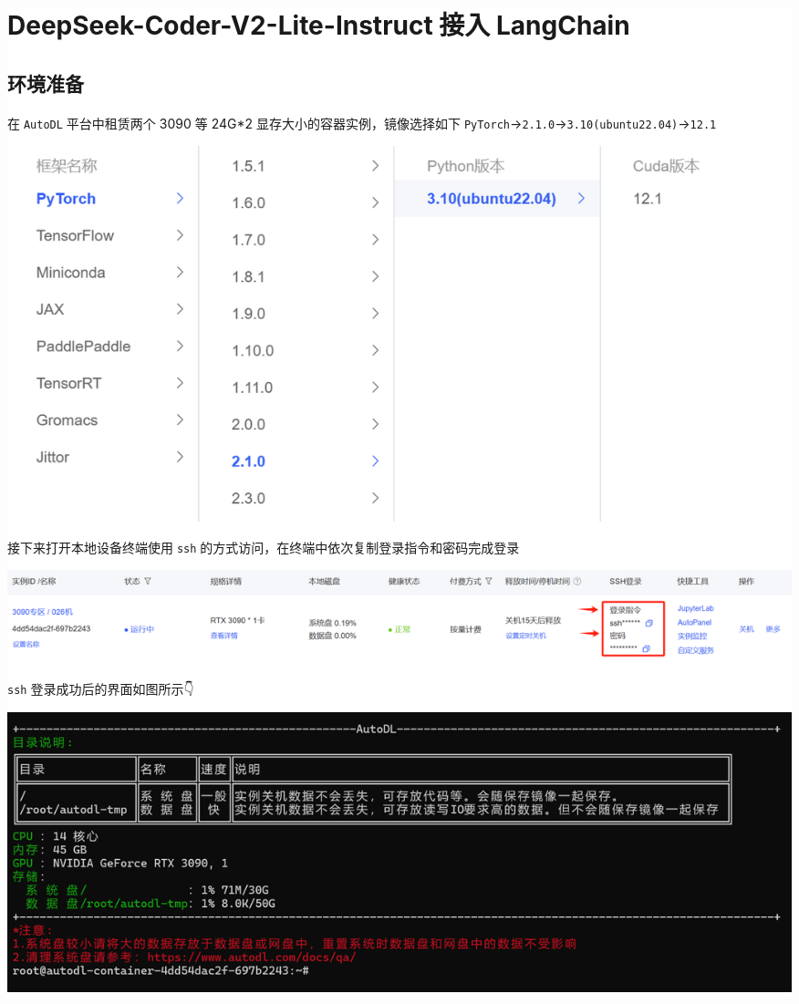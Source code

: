 # DeepSeek-Coder-V2-Lite-Instruct 接入 LangChain

## **环境准备**

在 `AutoDL` 平台中租赁两个 3090 等 24G*2 显存大小的容器实例，镜像选择如下 `PyTorch`→`2.1.0`→`3.10(ubuntu22.04)`→`12.1`

![fig1-1](images\fig1-1.png)

接下来打开本地设备终端使用 `ssh` 的方式访问，在终端中依次复制登录指令和密码完成登录

![fig1-2](images\fig1-2.png)

`ssh` 登录成功后的界面如图所示👇

![fig1-3](images\fig1-3.png)
